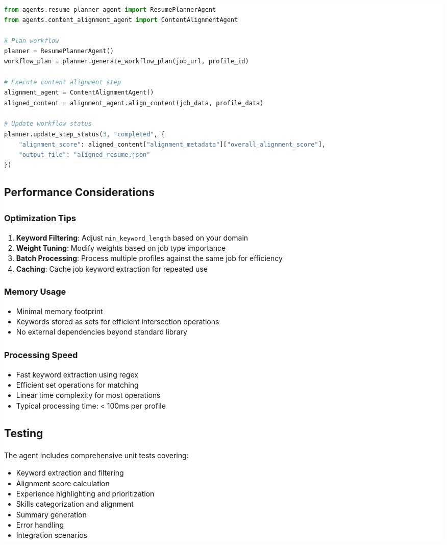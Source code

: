 ```python
from agents.resume_planner_agent import ResumePlannerAgent
from agents.content_alignment_agent import ContentAlignmentAgent

# Plan workflow
planner = ResumePlannerAgent()
workflow_plan = planner.generate_workflow_plan(job_url, profile_id)

# Execute content alignment step
alignment_agent = ContentAlignmentAgent()
aligned_content = alignment_agent.align_content(job_data, profile_data)

# Update workflow status
planner.update_step_status(3, "completed", {
    "alignment_score": aligned_content["alignment_metadata"]["overall_alignment_score"],
    "output_file": "aligned_resume.json"
})
```

## Performance Considerations

### Optimization Tips

1. **Keyword Filtering**: Adjust `min_keyword_length` based on your domain
2. **Weight Tuning**: Modify weights based on job type importance
3. **Batch Processing**: Process multiple profiles against the same job for efficiency
4. **Caching**: Cache job keyword extraction for repeated use

### Memory Usage

- Minimal memory footprint
- Keywords stored as sets for efficient intersection operations
- No external dependencies beyond standard library

### Processing Speed

- Fast keyword extraction using regex
- Efficient set operations for matching
- Linear time complexity for most operations
- Typical processing time: < 100ms per profile

## Testing

The agent includes comprehensive unit tests covering:

- Keyword extraction and filtering
- Alignment score calculation
- Experience highlighting and prioritization
- Skills categorization and alignment
- Summary generation
- Error handling
- Integration scenarios
